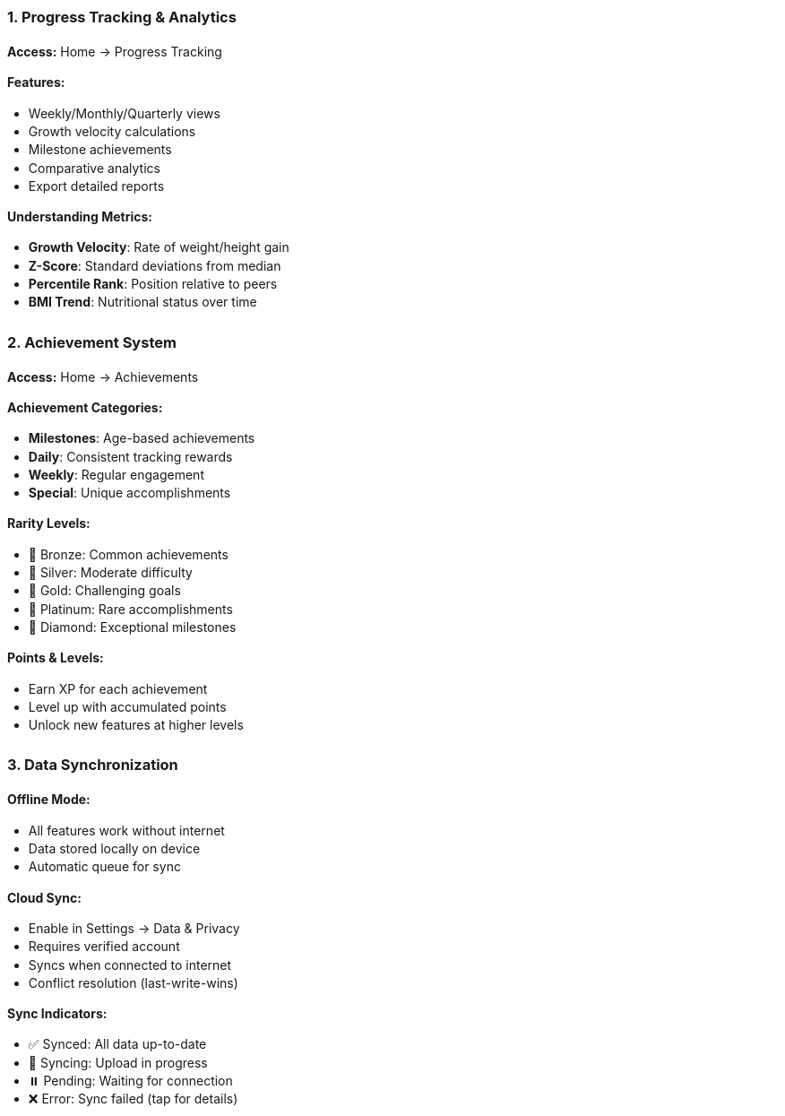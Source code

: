 ### 1. Progress Tracking & Analytics

**Access:** Home → Progress Tracking

**Features:**
- Weekly/Monthly/Quarterly views
- Growth velocity calculations
- Milestone achievements
- Comparative analytics
- Export detailed reports

**Understanding Metrics:**
- **Growth Velocity**: Rate of weight/height gain
- **Z-Score**: Standard deviations from median
- **Percentile Rank**: Position relative to peers
- **BMI Trend**: Nutritional status over time

### 2. Achievement System

**Access:** Home → Achievements

**Achievement Categories:**
- **Milestones**: Age-based achievements
- **Daily**: Consistent tracking rewards
- **Weekly**: Regular engagement
- **Special**: Unique accomplishments

**Rarity Levels:**
- 🥉 Bronze: Common achievements
- 🥈 Silver: Moderate difficulty
- 🥇 Gold: Challenging goals
- 💎 Platinum: Rare accomplishments
- 💠 Diamond: Exceptional milestones

**Points & Levels:**
- Earn XP for each achievement
- Level up with accumulated points
- Unlock new features at higher levels

### 3. Data Synchronization

**Offline Mode:**
- All features work without internet
- Data stored locally on device
- Automatic queue for sync

**Cloud Sync:**
- Enable in Settings → Data & Privacy
- Requires verified account
- Syncs when connected to internet
- Conflict resolution (last-write-wins)

**Sync Indicators:**
- ✅ Synced: All data up-to-date
- 🔄 Syncing: Upload in progress
- ⏸️ Pending: Waiting for connection
- ❌ Error: Sync failed (tap for details)
